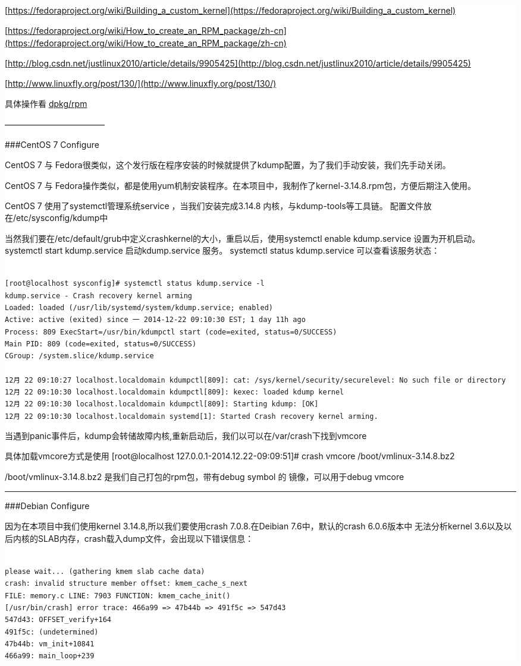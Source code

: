 [https://fedoraproject.org/wiki/Building_a_custom_kernel](https://fedoraproject.org/wiki/Building_a_custom_kernel)

[https://fedoraproject.org/wiki/How_to_create_an_RPM_package/zh-cn](https://fedoraproject.org/wiki/How_to_create_an_RPM_package/zh-cn)

[http://blog.csdn.net/justlinux2010/article/details/9905425](http://blog.csdn.net/justlinux2010/article/details/9905425)

[http://www.linuxfly.org/post/130/](http://www.linuxfly.org/post/130/)

具体操作看 [dpkg/rpm](http://lzz5235.github.com/2014/12/10/rhelfedoracentos-rpm.html)

————————————

###CentOS 7 Configure

CentOS 7 与 Fedora很类似，这个发行版在程序安装的时候就提供了kdump配置，为了我们手动安装，我们先手动关闭。

CentOS 7 与 Fedora操作类似，都是使用yum机制安装程序。在本项目中，我制作了kernel-3.14.8.rpm包，方便后期注入使用。

CentOS 7 使用了systemctl管理系统service ，当我们安装完成3.14.8 内核，与kdump-tools等工具链。
配置文件放在/etc/sysconfig/kdump中

当然我们要在/etc/default/grub中定义crashkernel的大小，重启以后，使用systemctl enable kdump.service 设置为开机启动。
systemctl start kdump.service 启动kdump.service 服务。
systemctl status kdump.service 可以查看该服务状态：

<pre><code>
[root@localhost sysconfig]# systemctl status kdump.service -l
kdump.service - Crash recovery kernel arming
Loaded: loaded (/usr/lib/systemd/system/kdump.service; enabled)
Active: active (exited) since 一 2014-12-22 09:10:30 EST; 1 day 11h ago
Process: 809 ExecStart=/usr/bin/kdumpctl start (code=exited, status=0/SUCCESS)
Main PID: 809 (code=exited, status=0/SUCCESS)
CGroup: /system.slice/kdump.service
 
12月 22 09:10:27 localhost.localdomain kdumpctl[809]: cat: /sys/kernel/security/securelevel: No such file or directory
12月 22 09:10:30 localhost.localdomain kdumpctl[809]: kexec: loaded kdump kernel
12月 22 09:10:30 localhost.localdomain kdumpctl[809]: Starting kdump: [OK]
12月 22 09:10:30 localhost.localdomain systemd[1]: Started Crash recovery kernel arming.
</code></pre>

当遇到panic事件后，kdump会转储故障内核,重新启动后，我们以可以在/var/crash下找到vmcore

具体加载vmcore方式是使用
[root@localhost 127.0.0.1-2014.12.22-09:09:51]# crash vmcore /boot/vmlinux-3.14.8.bz2

/boot/vmlinux-3.14.8.bz2 是我们自己打包的rpm包，带有debug symbol 的 镜像，可以用于debug vmcore

----------------------------
###Debian Configure


因为在本项目中我们使用kernel 3.14.8,所以我们要使用crash 7.0.8.在Deibian 7.6中，默认的crash 6.0.6版本中
无法分析kernel 3.6以及以后内核的SLAB内存，crash载入dump文件，会出现以下错误信息：

<pre><code>
please wait... (gathering kmem slab cache data)
crash: invalid structure member offset: kmem_cache_s_next
FILE: memory.c LINE: 7903 FUNCTION: kmem_cache_init()
[/usr/bin/crash] error trace: 466a99 =&gt; 47b44b =&gt; 491f5c =&gt; 547d43
547d43: OFFSET_verify+164
491f5c: (undetermined)
47b44b: vm_init+10841
466a99: main_loop+239
</code></pre>
